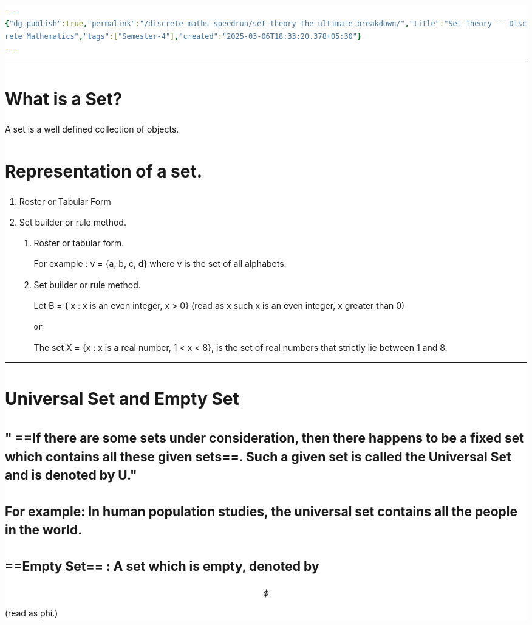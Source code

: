 ```yaml
---
{"dg-publish":true,"permalink":"/discrete-maths-speedrun/set-theory-the-ultimate-breakdown/","title":"Set Theory -- Discrete Mathematics","tags":["Semester-4"],"created":"2025-03-06T18:33:20.378+05:30"}
---
```



---
# What is a Set? 


A set is a well defined collection of objects.

# Representation of a set.

1. Roster or Tabular Form
2. Set builder or rule method.

	 1. Roster or tabular form.
	 
		 For example : v = {a, b, c, d} where v is the set of all alphabets. 
	
	2.  Set builder or rule method.
		
		  Let B = { x : x is an even integer, x > 0} (read as x such x is an even integer, x greater than 0)
		
			or 
		
		 The set X = {x : x is a real number, 1 < x < 8}, is the set of real numbers that strictly lie between 1 and 8.

---
# Universal Set and Empty Set

## " ==If there are some sets under consideration, then there happens to be a fixed set which contains all these given sets==. Such a given set is called the Universal Set and is denoted by U."

## For example: In human population studies, the universal set contains all the people in the world.


## ==Empty  Set== : A set which is empty, denoted by 

$$ \phi $$

(read as phi.)
